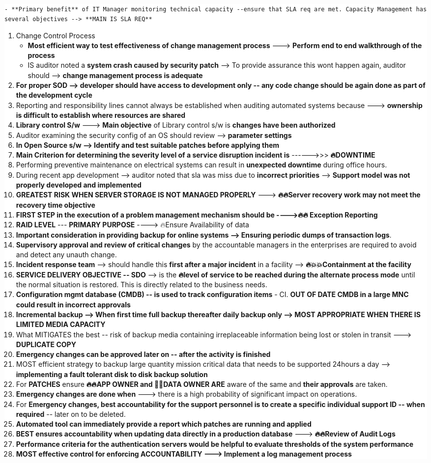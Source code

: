     - **Primary benefit** of IT Manager monitoring technical capacity --ensure that SLA req are met. Capacity Management has several objectives --> **MAIN IS SLA REQ**
1. Change Control Process
    - **Most efficient way to test effectiveness of change management process** ---> **Perform end to end walkthrough of the process**
    - IS auditor noted a **system crash caused by security patch** --> To provide assurance this wont happen again, auditor should --> **change management process is adequate**
1. **For proper SOD --> developer should have access to development only -- any code change should be again done as part of the development cycle**
1. Reporting and responsibility lines cannot always be established when auditing automated systems because --->  **ownership is difficult to establish where resources are shared**
1. **Library control S/w** --->  **Main objective** of Library control s/w is **changes have been authorized**
1. Auditor examining the security config of an OS should review --> **parameter settings**
1. **In Open Source s/w --> Identify and test suitable patches before applying them**
1. **Main Criterion for determining the severity level of a service disruption incident is** ------>>> **🔥DOWNTIME**
1. Performing preventive maintenance on electrical systems can result in **unexpected downtime** during office hours.
1. During recent app development --> auditor noted that sla was miss due to **incorrect priorities** --> **Support model was not properly developed and implemented**
1. **GREATEST RISK WHEN SERVER STORAGE IS NOT MANAGED PROPERLY** ---> **🔥🔥Server recovery work may not meet the recovery time objective**
1. **FIRST STEP in the execution of a problem management mechanism should be ---->🔥🔥 Exception Reporting**
1. **RAID LEVEL**  --- **PRIMARY PURPOSE** ----> 🔥Ensure Availability of data
1. **Important consideration in providing backup for online systems --> Ensuring periodic dumps of transaction logs**.
1. **Supervisory approval and review of critical changes** by the accountable managers in the enterprises are required to avoid and detect any unauth change.
1. **Incident response team** --> should handle this **first after a major incident** in a facility --> **🔥💥💥Containment at the facility**
1. **SERVICE DELIVERY OBJECTIVE -- SDO** --> is the **🔥level of service to be reached during the alternate process mode** until the normal situation is restored. This is directly related to the business needs.
1. **Configuration mgmt database (CMDB) -- is used to track configuration items** - CI. **OUT OF DATE CMDB in a large MNC could result in incorrect approvals**
1. **Incremental backup --> When first time full backup thereafter daily backup only --> MOST APPROPRIATE WHEN THERE IS LIMITED MEDIA CAPACITY**
1. What MITIGATES the best -- risk of backup media containing irreplaceable information being lost or stolen in transit ---> **DUPLICATE COPY**
1. **Emergency changes can be approved later on -- after the activity is finished**
1. MOST efficient strategy to backup large quantity mission critical data that needs to be supported 24hours a day --> **implementing a fault tolerant disk to disk backup solution**
1. For **PATCHES** ensure **🔥🔥APP OWNER and 🔴🔴DATA OWNER ARE** aware of the same and **their approvals** are taken.
1. **Emergency changes are done when** ---> there is a high probability of significant impact on operations.
1. For **Emergency changes, best accountability for the support personnel is to create a specific individual support ID -- when required** -- later on to be deleted.
1. **Automated tool can immediately provide a report which patches are running and applied**
1. **BEST ensures accountability when updating data directly in a production database** ---> **🔥🔥Review of Audit Logs**
1. **Performance criteria for the authentication servers would be helpful to evaluate thresholds of the system performance**
1. **MOST effective control for enforcing ACCOUNTABILITY ---> Implement a log management process**